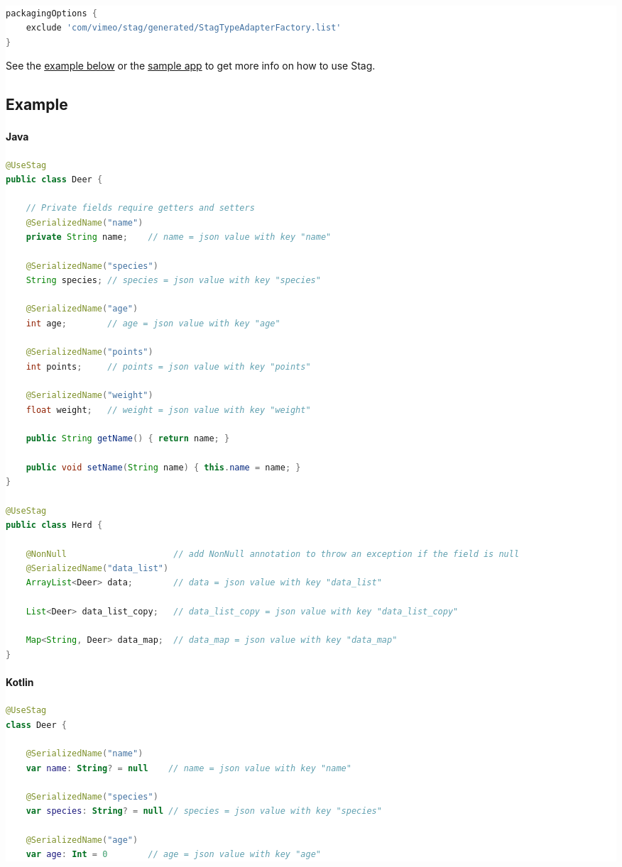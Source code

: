 ```groovy
packagingOptions {
    exclude 'com/vimeo/stag/generated/StagTypeAdapterFactory.list'
}
```

See the [example below](#example) or the [sample app](sample) to get more info on how to use Stag.

## Example

#### Java
```java
@UseStag
public class Deer {

    // Private fields require getters and setters
    @SerializedName("name")
    private String name;    // name = json value with key "name"
    
    @SerializedName("species")
    String species; // species = json value with key "species"
    
    @SerializedName("age")
    int age;        // age = json value with key "age"
    
    @SerializedName("points")
    int points;     // points = json value with key "points"
    
    @SerializedName("weight")
    float weight;   // weight = json value with key "weight"
    
    public String getName() { return name; }
    
    public void setName(String name) { this.name = name; }
}

@UseStag
public class Herd {

    @NonNull                     // add NonNull annotation to throw an exception if the field is null
    @SerializedName("data_list")
    ArrayList<Deer> data;        // data = json value with key "data_list"
    
    List<Deer> data_list_copy;   // data_list_copy = json value with key "data_list_copy"
    
    Map<String, Deer> data_map;  // data_map = json value with key "data_map"
}
```

#### Kotlin
```kotlin
@UseStag
class Deer {

    @SerializedName("name")
    var name: String? = null    // name = json value with key "name"

    @SerializedName("species")
    var species: String? = null // species = json value with key "species"

    @SerializedName("age")
    var age: Int = 0        // age = json value with key "age"

```